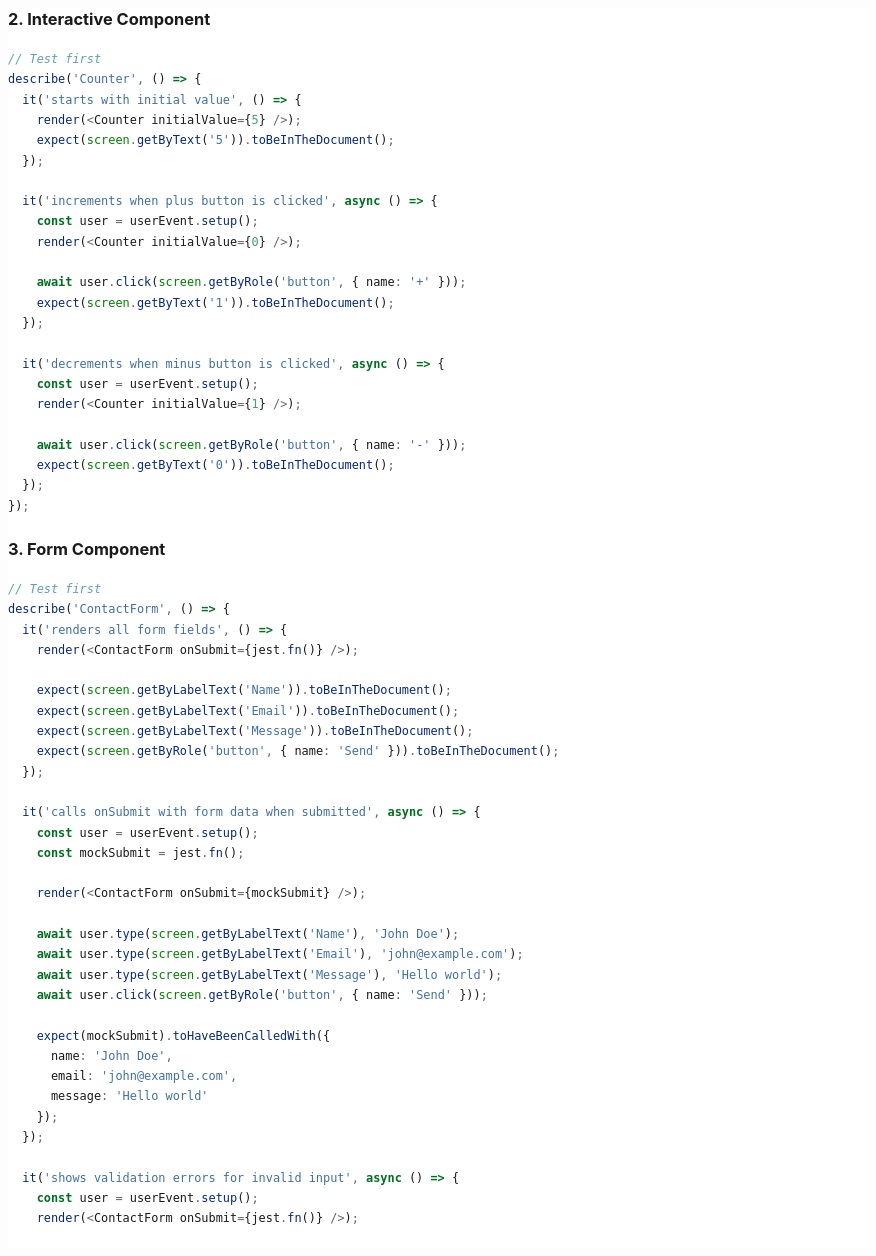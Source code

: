 ### 2. Interactive Component

```typescript
// Test first
describe('Counter', () => {
  it('starts with initial value', () => {
    render(<Counter initialValue={5} />);
    expect(screen.getByText('5')).toBeInTheDocument();
  });

  it('increments when plus button is clicked', async () => {
    const user = userEvent.setup();
    render(<Counter initialValue={0} />);
    
    await user.click(screen.getByRole('button', { name: '+' }));
    expect(screen.getByText('1')).toBeInTheDocument();
  });

  it('decrements when minus button is clicked', async () => {
    const user = userEvent.setup();
    render(<Counter initialValue={1} />);
    
    await user.click(screen.getByRole('button', { name: '-' }));
    expect(screen.getByText('0')).toBeInTheDocument();
  });
});
```

### 3. Form Component

```typescript
// Test first
describe('ContactForm', () => {
  it('renders all form fields', () => {
    render(<ContactForm onSubmit={jest.fn()} />);
    
    expect(screen.getByLabelText('Name')).toBeInTheDocument();
    expect(screen.getByLabelText('Email')).toBeInTheDocument();
    expect(screen.getByLabelText('Message')).toBeInTheDocument();
    expect(screen.getByRole('button', { name: 'Send' })).toBeInTheDocument();
  });

  it('calls onSubmit with form data when submitted', async () => {
    const user = userEvent.setup();
    const mockSubmit = jest.fn();
    
    render(<ContactForm onSubmit={mockSubmit} />);
    
    await user.type(screen.getByLabelText('Name'), 'John Doe');
    await user.type(screen.getByLabelText('Email'), 'john@example.com');
    await user.type(screen.getByLabelText('Message'), 'Hello world');
    await user.click(screen.getByRole('button', { name: 'Send' }));
    
    expect(mockSubmit).toHaveBeenCalledWith({
      name: 'John Doe',
      email: 'john@example.com',
      message: 'Hello world'
    });
  });

  it('shows validation errors for invalid input', async () => {
    const user = userEvent.setup();
    render(<ContactForm onSubmit={jest.fn()} />);
    
```